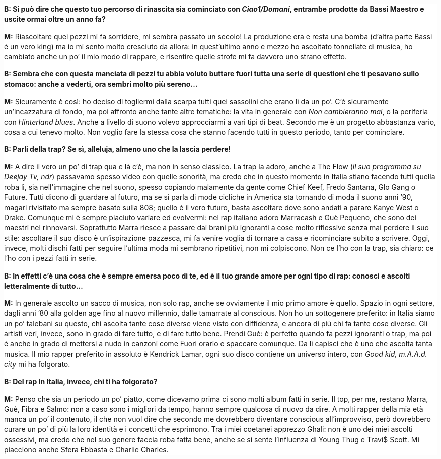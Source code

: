 **B: Si può dire che questo tuo percorso di rinascita sia cominciato con _Ciao1/Domani_, entrambe prodotte da Bassi Maestro e uscite ormai oltre un anno fa?**

**M:** Riascoltare quei pezzi mi fa sorridere, mi sembra passato un secolo! La produzione era e resta una bomba (d’altra parte Bassi è un vero king) ma io mi sento molto cresciuto da allora: in quest’ultimo anno e mezzo ho ascoltato tonnellate di musica, ho cambiato anche un po’ il mio modo di rappare, e risentire quelle strofe mi fa davvero uno strano effetto.

**B: Sembra che con questa manciata di pezzi tu abbia voluto buttare fuori tutta una serie di questioni che ti pesavano sullo stomaco: anche a vederti, ora sembri molto più sereno…**

**M:** Sicuramente è così: ho deciso di togliermi dalla scarpa tutti quei sassolini che erano lì da un po’. C’è sicuramente un’incazzatura di fondo, ma poi affronto anche tante altre tematiche: la vita in generale con _Non cambieranno mai_, o la periferia con _Hinterland blues_. Anche a livello di suono volevo approcciarmi a vari tipi di beat. Secondo me è un progetto abbastanza vario, cosa a cui tenevo molto. Non voglio fare la stessa cosa che stanno facendo tutti in questo periodo, tanto per cominciare.

**B: Parli della trap? Se sì, alleluja, almeno uno che la lascia perdere!**

**M:** A dire il vero un po’ di trap qua e là c’è, ma non in senso classico. La trap la adoro, anche a The Flow (_il suo programma su Deejay Tv, ndr_) passavamo spesso video con quelle sonorità, ma credo che in questo momento in Italia stiano facendo tutti quella roba lì, sia nell’immagine che nel suono, spesso copiando malamente da gente come Chief Keef, Fredo Santana, Glo Gang o Future. Tutti dicono di guardare al futuro, ma se si parla di mode cicliche in America sta tornando di moda il suono anni ’90, magari rivisitato ma sempre basato sulla 808; quello è il vero futuro, basta ascoltare dove sono andati a parare Kanye West o Drake. Comunque mi è sempre piaciuto variare ed evolvermi: nel rap italiano adoro Marracash e Guè Pequeno, che sono dei maestri nel rinnovarsi. Soprattutto Marra riesce a passare dai brani più ignoranti a cose molto riflessive senza mai perdere il suo stile: ascoltare il suo disco è un’ispirazione pazzesca, mi fa venire voglia di tornare a casa e ricominciare subito a scrivere. Oggi, invece, molti dischi fatti per seguire l’ultima moda mi sembrano ripetitivi, non mi colpiscono. Non ce l’ho con la trap, sia chiaro: ce l’ho con i pezzi fatti in serie.

**B: In effetti c’è una cosa che è sempre emersa poco di te, ed è il tuo grande amore per ogni tipo di rap: conosci e ascolti letteralmente di tutto…**

**M:** In generale ascolto un sacco di musica, non solo rap, anche se ovviamente il mio primo amore è quello. Spazio in ogni settore, dagli anni ’80 alla golden age fino al nuovo millennio, dalle tamarrate al conscious. Non ho un sottogenere preferito: in Italia siamo un po’ talebani su questo, chi ascolta tante cose diverse viene visto con diffidenza, e ancora di più chi fa tante cose diverse. Gli artisti veri, invece, sono in grado di fare tutto, e di fare tutto bene. Prendi Guè: è perfetto quando fa pezzi ignoranti o trap, ma poi è anche in grado di mettersi a nudo in canzoni come Fuori orario e spaccare comunque. Da lì capisci che è uno che ascolta tanta musica. Il mio rapper preferito in assoluto è Kendrick Lamar, ogni suo disco contiene un universo intero, con _Good kid, m.A.A.d. city_ mi ha folgorato.

**B: Del rap in Italia, invece, chi ti ha folgorato?**

**M:** Penso che sia un periodo un po’ piatto, come dicevamo prima ci sono molti album fatti in serie. Il top, per me, restano Marra, Guè, Fibra e Salmo: non a caso sono i migliori da tempo, hanno sempre qualcosa di nuovo da dire. A molti rapper della mia età manca un po’ il contenuto, il che non vuol dire che secondo me dovrebbero diventare conscious all’improvviso, però dovrebbero curare un po’ di più la loro identità e i concetti che esprimono. Tra i miei coetanei apprezzo Ghali: non è uno dei miei ascolti ossessivi, ma credo che nel suo genere faccia roba fatta bene, anche se si sente l’influenza di Young Thug e Travi$ Scott. Mi piacciono anche Sfera Ebbasta e Charlie Charles.
